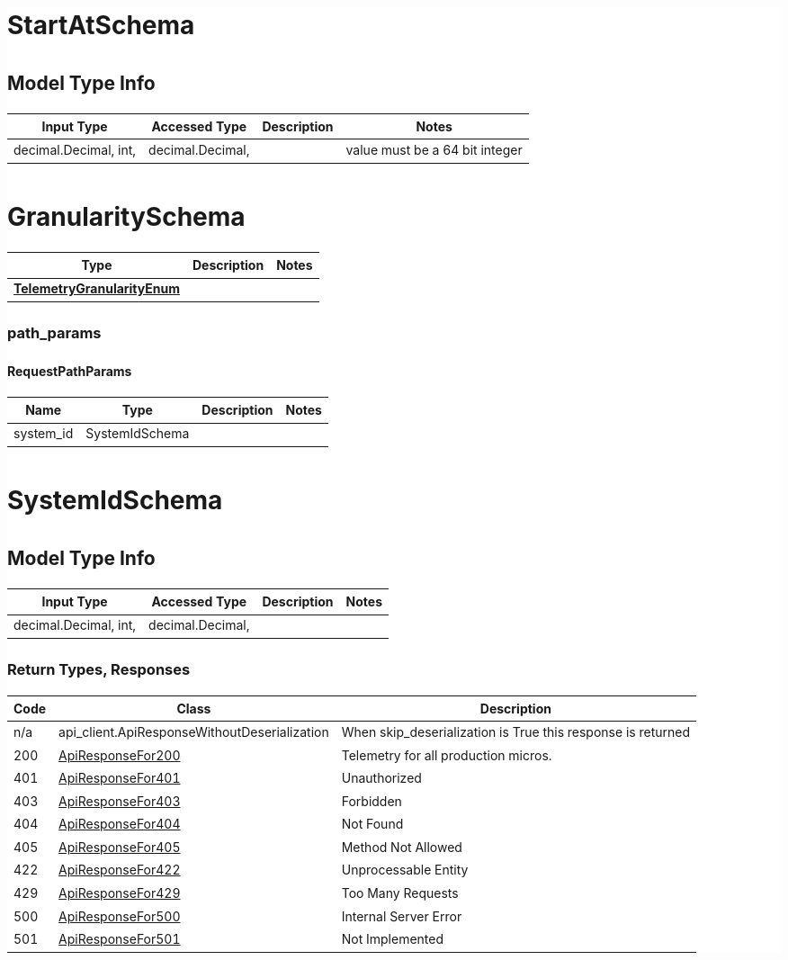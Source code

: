 
# StartAtSchema

## Model Type Info
Input Type | Accessed Type | Description | Notes
------------ | ------------- | ------------- | -------------
decimal.Decimal, int,  | decimal.Decimal,  |  | value must be a 64 bit integer

# GranularitySchema
Type | Description  | Notes
------------- | ------------- | -------------
[**TelemetryGranularityEnum**](../../models/TelemetryGranularityEnum.md) |  | 


### path_params
#### RequestPathParams

Name | Type | Description  | Notes
------------- | ------------- | ------------- | -------------
system_id | SystemIdSchema | | 

# SystemIdSchema

## Model Type Info
Input Type | Accessed Type | Description | Notes
------------ | ------------- | ------------- | -------------
decimal.Decimal, int,  | decimal.Decimal,  |  | 

### Return Types, Responses

Code | Class | Description
------------- | ------------- | -------------
n/a | api_client.ApiResponseWithoutDeserialization | When skip_deserialization is True this response is returned
200 | [ApiResponseFor200](#get_system_production_micro_telemetry.ApiResponseFor200) | Telemetry for all production micros.
401 | [ApiResponseFor401](#get_system_production_micro_telemetry.ApiResponseFor401) | Unauthorized
403 | [ApiResponseFor403](#get_system_production_micro_telemetry.ApiResponseFor403) | Forbidden
404 | [ApiResponseFor404](#get_system_production_micro_telemetry.ApiResponseFor404) | Not Found
405 | [ApiResponseFor405](#get_system_production_micro_telemetry.ApiResponseFor405) | Method Not Allowed
422 | [ApiResponseFor422](#get_system_production_micro_telemetry.ApiResponseFor422) | Unprocessable Entity
429 | [ApiResponseFor429](#get_system_production_micro_telemetry.ApiResponseFor429) | Too Many Requests
500 | [ApiResponseFor500](#get_system_production_micro_telemetry.ApiResponseFor500) | Internal Server Error
501 | [ApiResponseFor501](#get_system_production_micro_telemetry.ApiResponseFor501) | Not Implemented
